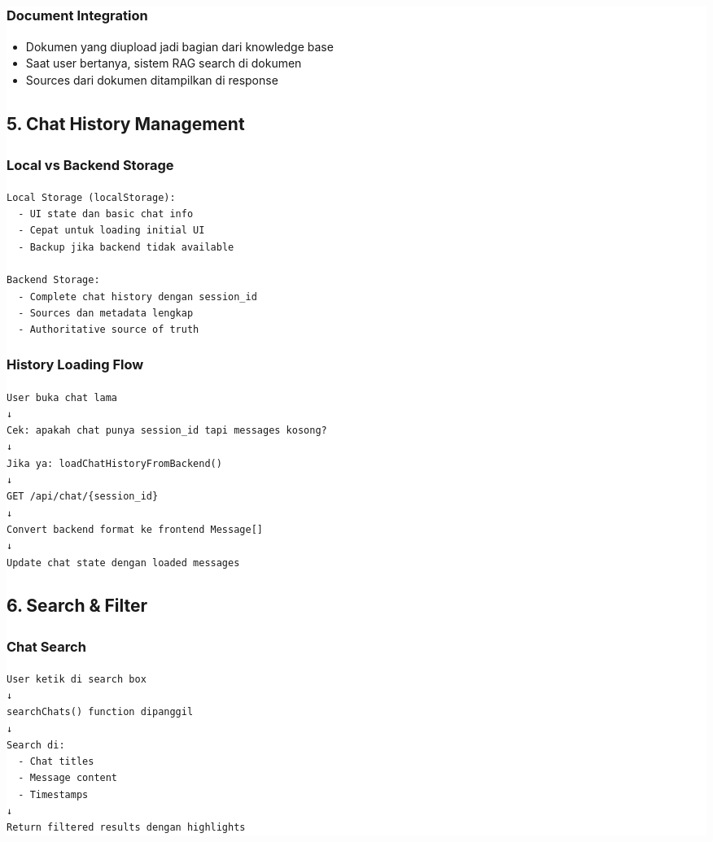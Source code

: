 ### Document Integration
- Dokumen yang diupload jadi bagian dari knowledge base
- Saat user bertanya, sistem RAG search di dokumen
- Sources dari dokumen ditampilkan di response

## 5. Chat History Management

### Local vs Backend Storage
```
Local Storage (localStorage):
  - UI state dan basic chat info
  - Cepat untuk loading initial UI
  - Backup jika backend tidak available

Backend Storage:
  - Complete chat history dengan session_id
  - Sources dan metadata lengkap
  - Authoritative source of truth
```

### History Loading Flow
```
User buka chat lama
↓
Cek: apakah chat punya session_id tapi messages kosong?
↓
Jika ya: loadChatHistoryFromBackend()
↓
GET /api/chat/{session_id}
↓
Convert backend format ke frontend Message[]
↓
Update chat state dengan loaded messages
```

## 6. Search & Filter

### Chat Search
```
User ketik di search box
↓
searchChats() function dipanggil
↓
Search di:
  - Chat titles
  - Message content
  - Timestamps
↓
Return filtered results dengan highlights
```
